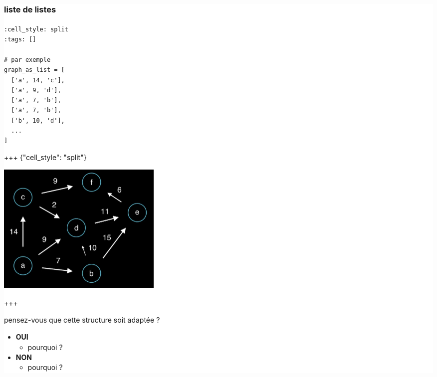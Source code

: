 ### liste de listes

```{code-cell} ipython3
:cell_style: split
:tags: []

# par exemple
graph_as_list = [
  ['a', 14, 'c'],
  ['a', 9, 'd'],
  ['a', 7, 'b'],
  ['a', 7, 'b'],
  ['b', 10, 'd'],
  ...
]
```

+++ {"cell_style": "split"}

<img src="media/graph.png" width="300px" />

+++

pensez-vous que cette structure soit adaptée ? 

* **OUI**
  * pourquoi ?
* **NON**
  * pourquoi ?
